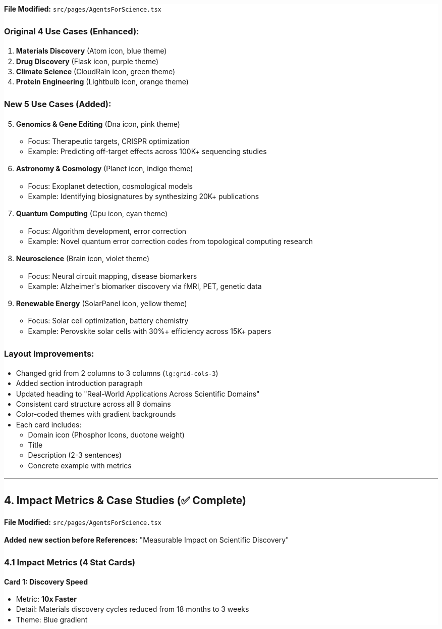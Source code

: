 **File Modified:** `src/pages/AgentsForScience.tsx`

### Original 4 Use Cases (Enhanced):
1. **Materials Discovery** (Atom icon, blue theme)
2. **Drug Discovery** (Flask icon, purple theme)
3. **Climate Science** (CloudRain icon, green theme)
4. **Protein Engineering** (Lightbulb icon, orange theme)

### New 5 Use Cases (Added):

5. **Genomics & Gene Editing** (Dna icon, pink theme)
   - Focus: Therapeutic targets, CRISPR optimization
   - Example: Predicting off-target effects across 100K+ sequencing studies

6. **Astronomy & Cosmology** (Planet icon, indigo theme)
   - Focus: Exoplanet detection, cosmological models
   - Example: Identifying biosignatures by synthesizing 20K+ publications

7. **Quantum Computing** (Cpu icon, cyan theme)
   - Focus: Algorithm development, error correction
   - Example: Novel quantum error correction codes from topological computing research

8. **Neuroscience** (Brain icon, violet theme)
   - Focus: Neural circuit mapping, disease biomarkers
   - Example: Alzheimer's biomarker discovery via fMRI, PET, genetic data

9. **Renewable Energy** (SolarPanel icon, yellow theme)
   - Focus: Solar cell optimization, battery chemistry
   - Example: Perovskite solar cells with 30%+ efficiency across 15K+ papers

### Layout Improvements:
- Changed grid from 2 columns to 3 columns (`lg:grid-cols-3`)
- Added section introduction paragraph
- Updated heading to "Real-World Applications Across Scientific Domains"
- Consistent card structure across all 9 domains
- Color-coded themes with gradient backgrounds
- Each card includes:
  - Domain icon (Phosphor Icons, duotone weight)
  - Title
  - Description (2-3 sentences)
  - Concrete example with metrics

---

## 4. Impact Metrics & Case Studies (✅ Complete)

**File Modified:** `src/pages/AgentsForScience.tsx`

**Added new section before References:** "Measurable Impact on Scientific Discovery"

### 4.1 Impact Metrics (4 Stat Cards)

**Card 1: Discovery Speed**
- Metric: **10x Faster**
- Detail: Materials discovery cycles reduced from 18 months to 3 weeks
- Theme: Blue gradient
